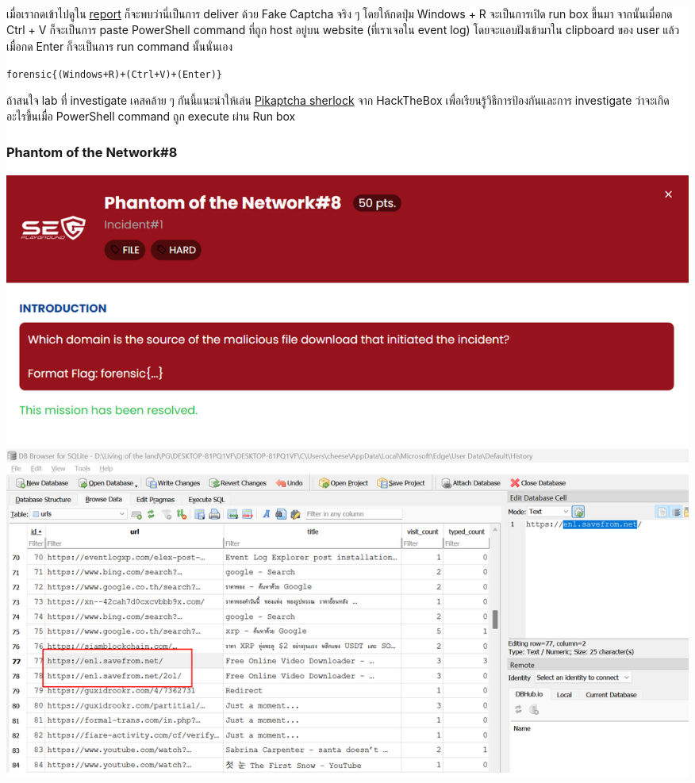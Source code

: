 เมื่อเรากดเข้าไปดูใน [report](https://app.any.run/tasks/35e092c1-097c-4f59-bf21-49889b93d122) ก็จะพบว่านี่เป็นการ deliver ด้วย Fake Captcha จริง ๆ โดยให้กดปุ่ม Windows + R จะเป็นการเปิด run box ขึ้นมา จากนั้นเมื่อกด Ctrl + V ก็จะเป็นการ paste PowerShell command ที่ถูก host อยู่บน website (ที่เราเจอใน event log) โดยจะแอบฝังเข้ามาใน clipboard ของ user แล้วเมื่อกด Enter ก็จะเป็นการ run command นั้นนั่นเอง

```
forensic{(Windows+R)+(Ctrl+V)+(Enter)} 
```

ถ้าสนใจ lab ที่ investigate เคสคล้าย ๆ กันนี้แนะนำให้เล่น [Pikaptcha sherlock](https://app.hackthebox.com/sherlocks/Pikaptcha) จาก HackTheBox เพื่อเรียนรู้วิธีการป้องกันและการ investigate ว่าจะเกิดอะไรขึ้นเมื่อ PowerShell command ถูก execute ผ่าน Run box 

### Phantom of the Network#8
![9e66973ee93f332d252df3948a82eb16.png](../_resources/9e66973ee93f332d252df3948a82eb16.png)

![a96d0e10c4f2201c65f15eb0e1d5c227.png](../_resources/a96d0e10c4f2201c65f15eb0e1d5c227.png)
